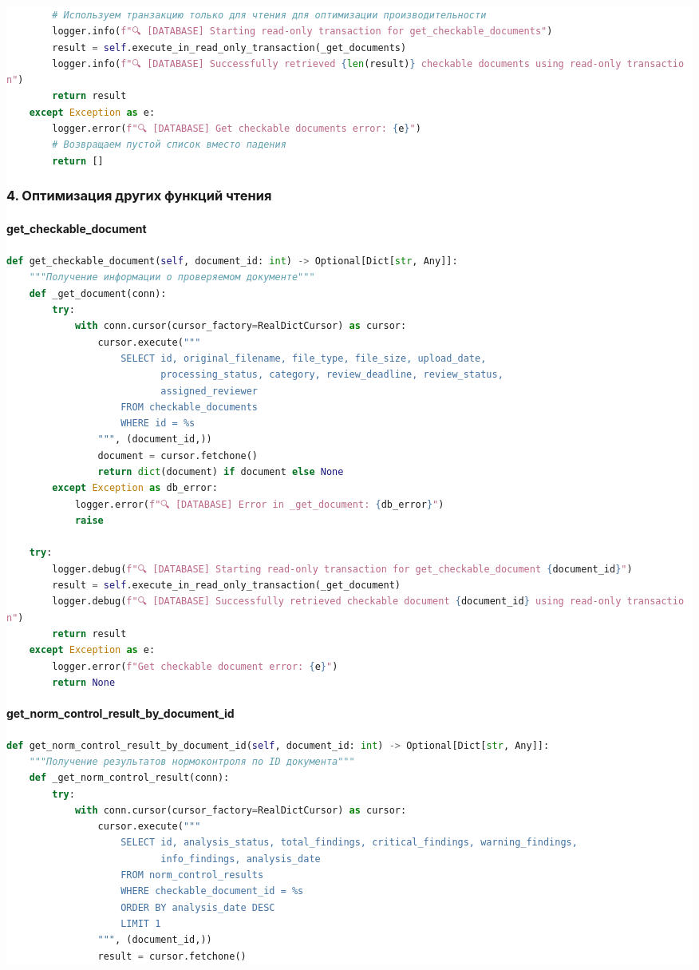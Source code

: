 ```python
        # Используем транзакцию только для чтения для оптимизации производительности
        logger.info(f"🔍 [DATABASE] Starting read-only transaction for get_checkable_documents")
        result = self.execute_in_read_only_transaction(_get_documents)
        logger.info(f"🔍 [DATABASE] Successfully retrieved {len(result)} checkable documents using read-only transaction")
        return result
    except Exception as e:
        logger.error(f"🔍 [DATABASE] Get checkable documents error: {e}")
        # Возвращаем пустой список вместо падения
        return []
```

### 4. **Оптимизация других функций чтения**

#### get_checkable_document
```python
def get_checkable_document(self, document_id: int) -> Optional[Dict[str, Any]]:
    """Получение информации о проверяемом документе"""
    def _get_document(conn):
        try:
            with conn.cursor(cursor_factory=RealDictCursor) as cursor:
                cursor.execute("""
                    SELECT id, original_filename, file_type, file_size, upload_date, 
                           processing_status, category, review_deadline, review_status, 
                           assigned_reviewer
                    FROM checkable_documents 
                    WHERE id = %s
                """, (document_id,))
                document = cursor.fetchone()
                return dict(document) if document else None
        except Exception as db_error:
            logger.error(f"🔍 [DATABASE] Error in _get_document: {db_error}")
            raise
    
    try:
        logger.debug(f"🔍 [DATABASE] Starting read-only transaction for get_checkable_document {document_id}")
        result = self.execute_in_read_only_transaction(_get_document)
        logger.debug(f"🔍 [DATABASE] Successfully retrieved checkable document {document_id} using read-only transaction")
        return result
    except Exception as e:
        logger.error(f"Get checkable document error: {e}")
        return None
```

#### get_norm_control_result_by_document_id
```python
def get_norm_control_result_by_document_id(self, document_id: int) -> Optional[Dict[str, Any]]:
    """Получение результатов нормоконтроля по ID документа"""
    def _get_norm_control_result(conn):
        try:
            with conn.cursor(cursor_factory=RealDictCursor) as cursor:
                cursor.execute("""
                    SELECT id, analysis_status, total_findings, critical_findings, warning_findings, 
                           info_findings, analysis_date
                    FROM norm_control_results
                    WHERE checkable_document_id = %s
                    ORDER BY analysis_date DESC
                    LIMIT 1
                """, (document_id,))
                result = cursor.fetchone()
```